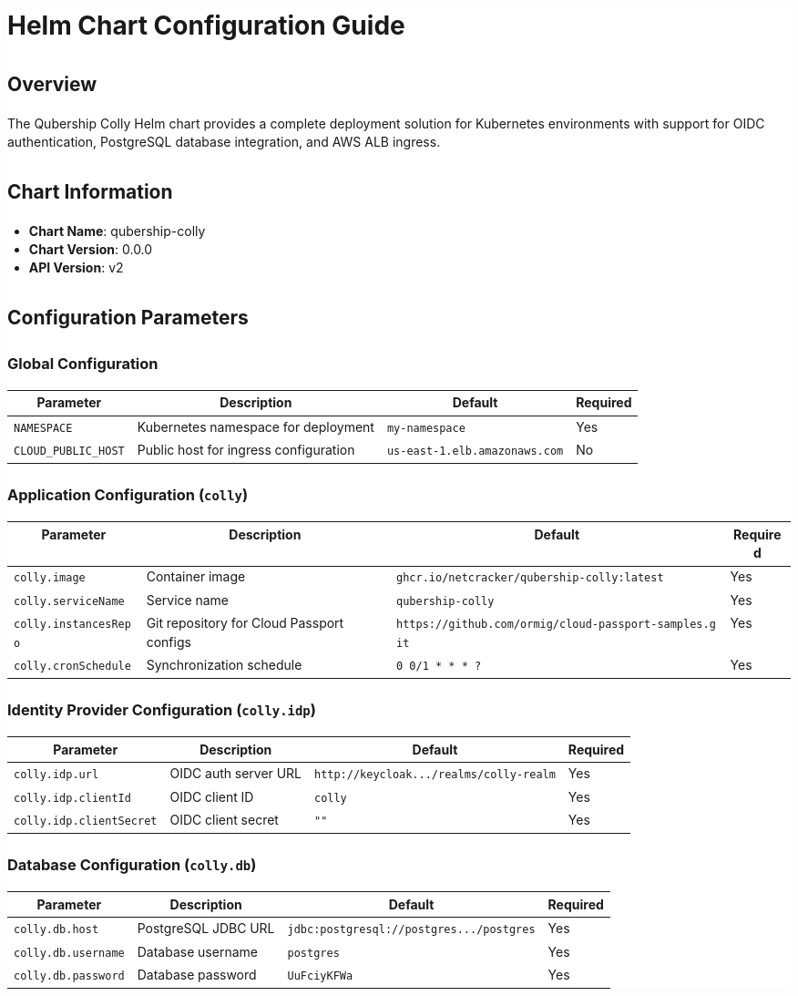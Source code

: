 
# Helm Chart Configuration Guide

## Overview

The Qubership Colly Helm chart provides a complete deployment solution for Kubernetes environments with support for OIDC authentication, PostgreSQL database integration, and AWS ALB ingress.

## Chart Information

- **Chart Name**: qubership-colly
- **Chart Version**: 0.0.0
- **API Version**: v2

## Configuration Parameters

### Global Configuration

| Parameter | Description | Default | Required |
|-----------|-------------|---------|----------|
| `NAMESPACE` | Kubernetes namespace for deployment | `my-namespace` | Yes |
| `CLOUD_PUBLIC_HOST` | Public host for ingress configuration | `us-east-1.elb.amazonaws.com` | No |

### Application Configuration (`colly`)

| Parameter | Description | Default | Required |
|-----------|-------------|---------|----------|
| `colly.image` | Container image | `ghcr.io/netcracker/qubership-colly:latest` | Yes |
| `colly.serviceName` | Service name | `qubership-colly` | Yes |
| `colly.instancesRepo` | Git repository for Cloud Passport configs | `https://github.com/ormig/cloud-passport-samples.git` | Yes |
| `colly.cronSchedule` | Synchronization schedule | `0 0/1 * * * ?` | Yes |

### Identity Provider Configuration (`colly.idp`)

| Parameter | Description | Default | Required |
|-----------|-------------|---------|----------|
| `colly.idp.url` | OIDC auth server URL | `http://keycloak.../realms/colly-realm` | Yes |
| `colly.idp.clientId` | OIDC client ID | `colly` | Yes |
| `colly.idp.clientSecret` | OIDC client secret | `""` | Yes |

### Database Configuration (`colly.db`)

| Parameter | Description | Default | Required |
|-----------|-------------|---------|----------|
| `colly.db.host` | PostgreSQL JDBC URL | `jdbc:postgresql://postgres.../postgres` | Yes |
| `colly.db.username` | Database username | `postgres` | Yes |
| `colly.db.password` | Database password | `UuFciyKFWa` | Yes |
